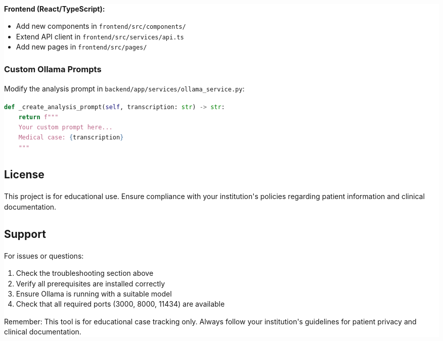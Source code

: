 **Frontend (React/TypeScript):**
- Add new components in `frontend/src/components/`
- Extend API client in `frontend/src/services/api.ts`
- Add new pages in `frontend/src/pages/`

### Custom Ollama Prompts

Modify the analysis prompt in `backend/app/services/ollama_service.py`:

```python
def _create_analysis_prompt(self, transcription: str) -> str:
    return f"""
    Your custom prompt here...
    Medical case: {transcription}
    """
```

## License

This project is for educational use. Ensure compliance with your institution's policies regarding patient information and clinical documentation.

## Support

For issues or questions:
1. Check the troubleshooting section above
2. Verify all prerequisites are installed correctly
3. Ensure Ollama is running with a suitable model
4. Check that all required ports (3000, 8000, 11434) are available

Remember: This tool is for educational case tracking only. Always follow your institution's guidelines for patient privacy and clinical documentation.